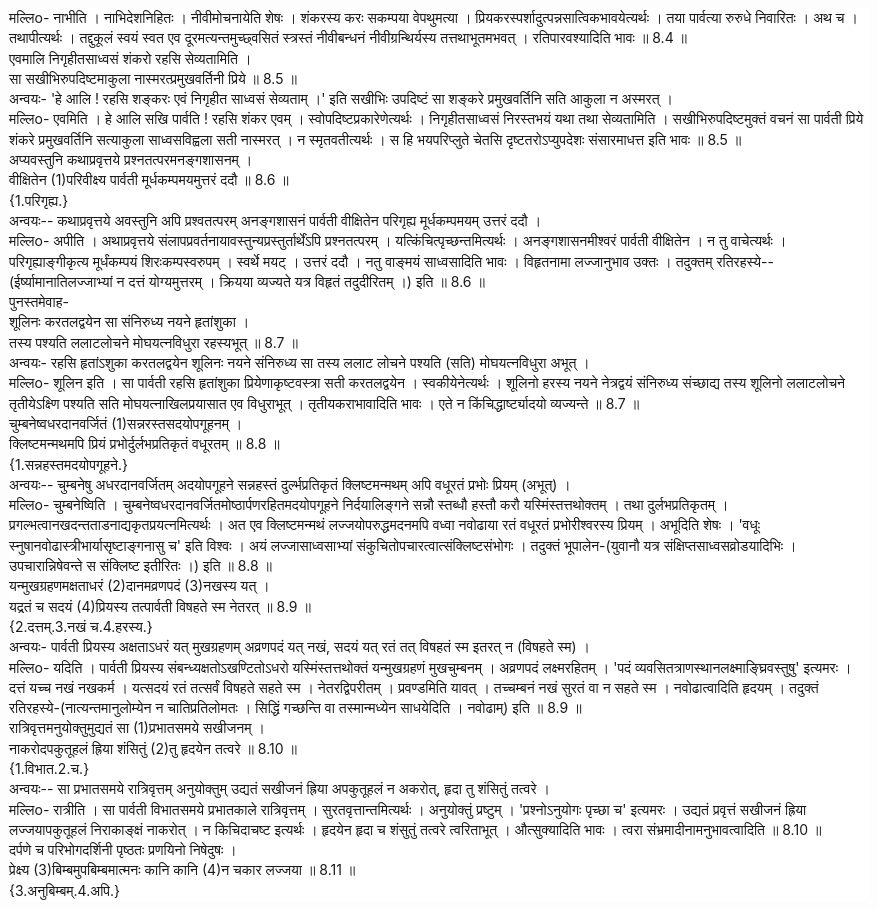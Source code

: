 मल्लिo- नाभीति । नाभिदेशनिहितः । नीवीमोचनायेति शेषः । शंकरस्य करः सकम्पया वेपथुमत्या । प्रियकरस्पर्शादुत्पन्नसात्विकभावयेत्यर्थः । तया पार्वत्या रुरुधे निवारितः । अथ च । तथापीत्यर्थः । तद्दुकूलं स्वयं स्वत एव दूरमत्यन्तमुच्छ्वसितं स्त्रस्तं नीवीबन्धनं नीवीग्रन्थिर्यस्य तत्तथाभूतमभवत् । रतिपारवश्यादिति भावः ॥ 8.4 ॥  
एवमालि निगृहीतसाध्वसं शंकरो रहसि सेव्यतामिति ।  
सा सखीभिरुपदिष्टमाकुला नास्मरत्प्रमुखवर्तिनी प्रिये ॥ 8.5 ॥  
अन्वयः- 'हे आलि ! रहसि शङ्करः एवं निगृहीत साध्वसं सेव्यताम् ।' इति सखीभिः उपदिष्टं सा शङ्करे प्रमुखवर्तिनि सति आकुला न अस्मरत् ।  
मल्लिo- एवमिति । हे आलि सखि पार्वति ! रहसि शंकर एवम् । स्वोपदिष्टप्रकारेणेत्यर्थः । निगृहीतसाध्वसं निरस्तभयं यथा तथा सेव्यतामिति । सखीभिरुपदिष्टमुक्तं वचनं सा पार्वती प्रिये शंकरे प्रमुखवर्तिनि सत्याकुला साध्वसविह्वला सती नास्मरत् । न स्मृतवतीत्यर्थः । स हि भयपरिप्लुते चेतसि दृष्टतरोऽप्युपदेशः संसारमाधत्त इति भावः ॥ 8.5 ॥  
अप्यवस्तुनि कथाप्रवृत्तये प्रश्नतत्परमनङ्गशासनम् ।  
वीक्षितेन (1)परिवीक्ष्य पार्वती मूर्धकम्पमयमुत्तरं ददौ ॥ 8.6 ॥  
{1.परिगृह्य.}  
अन्वयः-- कथाप्रवृत्तये अवस्तुनि अपि प्रश्वतत्परम् अनङ्गशासनं पार्वती वीक्षितेन परिगृह्य मूर्धकम्पमयम् उत्तरं ददौ ।  
मल्लिo- अपीति । अथाप्रवृत्तये संलापप्रवर्तनायावस्तुन्यप्रस्तुर्तार्थेंऽपि प्रश्नतत्परम् । यत्किंचित्पृच्छन्तमित्यर्थः । अनङ्गशासनमीश्वरं पार्वती वीक्षितेन । न तु वाचेत्यर्थः । परिगृह्याङ्गीकृत्य मूर्धंकम्पयं शिरःकम्पस्वरुपम् । स्वर्थे मयट् । उत्तरं ददौ । नतु वाङ्मयं साध्वसादिति भावः । विहृतनामा लज्जानुभाव उक्तः । तदुक्तम् रतिरहस्ये-- (ईर्ष्यामानातिलज्जाभ्यां न दत्तं योग्यमुत्तरम् । क्रियया व्यज्यते यत्र विहृतं तदुदीरितम् ।) इति ॥ 8.6 ॥  
पुनस्तमेवाह-  
शूलिनः करतलद्वयेन सा संनिरुध्य नयने हृतांशुका ।  
तस्य पश्यति ललाटलोचने मोघयत्नविधुरा रहस्यभूत् ॥ 8.7 ॥  
अन्वयः- रहसि हृतांऽशुका करतलद्वयेन शूलिनः नयने संनिरुध्य सा तस्य ललाट लोचने पश्यति (सति) मोघयत्नविधुरा अभूत् ।  
मल्लिo- शूलिन इति । सा पार्वती रहसि हृतांशुका प्रियेणाकृष्टवस्त्रा सती करतलद्वयेन । स्वकीयेनेत्यर्थः । शूलिनो हरस्य नयने नेत्रद्वयं संनिरुध्य संच्छाद्य तस्य शूलिनो ललाटलोचने तृतीयेऽक्ष्णि पश्यति सति मोघयत्नाखिलप्रयासात एव विधुराभूत् । तृतीयकराभावादिति भावः । एते न किंचिद्धार्ष्ट्यादयो व्यज्यन्ते ॥ 8.7 ॥  
चुम्बनेष्वधरदानवर्जितं (1)सन्नरस्तसदयोपगूहनम् ।  
क्लिष्टमन्मथमपि प्रियं प्रभोर्दुर्लभप्रतिकृतं वधूरतम् ॥ 8.8 ॥  
{1.सन्नहस्तमदयोपगूहने.}  
अन्वयः-- चुम्बनेषु अधरदानवर्जितम् अदयोपगूहने सन्नहस्तं दुर्ल्भप्रतिकृतं क्लिष्टमन्मथम् अपि वधूरतं प्रभोः प्रियम् (अभूत्) ।  
मल्लिo- चुम्बनेष्विति । चुम्बनेष्वधरदानवर्जितमोष्ठार्पणरहितमदयोपगूहने निर्दयालिङ्गने सन्नौ स्तब्धौ हस्तौ करौ यस्मिंस्तत्तथोक्तम् । तथा दुर्लभप्रतिकृतम् । प्रगल्भत्वानखदन्तताडनाद्यकृतप्रयत्नमित्यर्थः । अत एव क्लिष्टमन्मथं लज्जयोपरुद्धमदनमपि वध्वा नवोढाया रतं वधूरतं प्रभोरीश्वरस्य प्रियम् । अभूदिति शेषः । 'वधूः स्नुषानवोढास्त्रीभार्यासृष्टाङ्गनासु च' इति विश्वः । अयं लज्जासाध्वसाभ्यां संकुचितोपचारत्वात्संक्लिष्टसंभोगः । तदुक्तं भूपालेन-(युवानौ यत्र संक्षिप्तसाध्वसव्रोडयादिभिः । उपचारान्निषेवन्ते स संक्लिष्ट इतीरितः ।) इति ॥ 8.8 ॥  
यन्मुखग्रहणमक्षताधरं (2)दानमव्रणपदं (3)नखस्य यत् ।  
यद्रतं च सदयं (4)प्रियस्य तत्पार्वती विषहते स्म नेतरत् ॥ 8.9 ॥  
{2.दत्तम्.3.नखं च.4.हरस्य.}  
अन्वयः- पार्वती प्रियस्य अक्षताऽधरं यत् मुखग्रहणम् अव्रणपदं यत् नखं, सदयं यत् रतं तत् विषहतं स्म इतरत् न (विषहते स्म) ।  
मल्लिo- यदिति । पार्वती प्रियस्य संबन्ध्यक्षतोऽखण्टितोऽधरो यस्मिंस्तत्तथोक्तं यन्मुखग्रहणं मुखचुम्बनम् । अव्रणपदं लक्ष्मरहितम् । 'पदं व्यवसितत्राणस्थानलक्ष्माङ्घ्रिवस्तुषु' इत्यमरः । दत्तं यच्च नखं नखकर्म । यत्सदयं रतं तत्सर्वं विषहते सहते स्म । नेतरद्विपरीतम् । प्रवण्डमिति यावत् । तच्चम्बनं नखं सुरतं वा न सहते स्म । नवोढात्वादिति हृदयम् । तदुक्तं रतिरहस्ये-(नात्यन्तमानुलोम्येन न चातिप्रतिलोमतः । सिद्धिं गच्छन्ति वा तस्मान्मध्येन साधयेदिति । नवोढाम्) इति ॥ 8.9 ॥  
रात्रिवृत्तमनुयोक्तुमुद्यतं सा (1)प्रभातसमये सखीजनम् ।  
नाकरोदपकुतूहलं ह्रिया शंसितुं (2)तु हृदयेन तत्वरे ॥ 8.10 ॥  
{1.विभात.2.च.}  
अन्वयः-- सा प्रभातसमये रात्रिवृत्तम् अनुयोक्तुम् उद्यतं सखीजनं ह्रिया अपकुतूहलं न अकरोत्, हृदा तु शंसितुं तत्वरे ।  
मल्लिo- रात्रीति । सा पार्वती विभातसमये प्रभातकाले रात्रिवृत्तम् । सुरतवृत्तान्तमित्यर्थः । अनुयोक्तुं प्रष्टुम् । 'प्रश्नोऽनुयोगः पृच्छा च' इत्यमरः । उद्यतं प्रवृत्तं सखीजनं ह्रिया लज्जयापकुतूहलं निराकाङ्क्षं नाकरोत् । न किचिदाचष्ट इत्यर्थः । हृदयेन हृदा च शंसुतुं तत्वरे त्वरिताभूत् । औत्सुक्यादिति भावः । त्वरा संभ्रमादीनामनुभावत्वादिति ॥ 8.10 ॥  
दर्पणे च परिभोगदर्शिनी पृष्ठतः प्रणयिनो निषेदुषः ।  
प्रेक्ष्य (3)बिम्बमुपबिम्बमात्मनः कानि कानि (4)न चकार लज्जया ॥ 8.11 ॥  
{3.अनुबिम्बम्.4.अपि.}  
